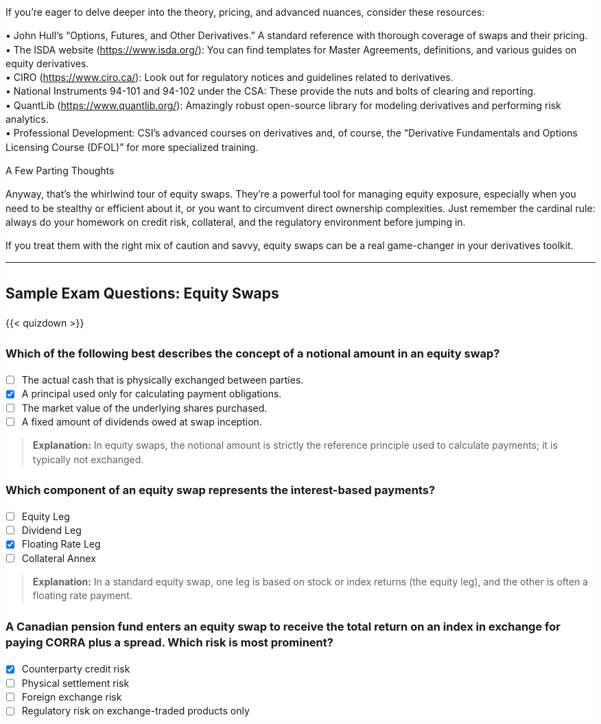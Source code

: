 If you’re eager to delve deeper into the theory, pricing, and advanced nuances, consider these resources:

• John Hull’s “Options, Futures, and Other Derivatives.” A standard reference with thorough coverage of swaps and their pricing.  
• The ISDA website (https://www.isda.org/): You can find templates for Master Agreements, definitions, and various guides on equity derivatives.  
• CIRO (https://www.ciro.ca/): Look out for regulatory notices and guidelines related to derivatives.  
• National Instruments 94-101 and 94-102 under the CSA: These provide the nuts and bolts of clearing and reporting.  
• QuantLib (https://www.quantlib.org/): Amazingly robust open-source library for modeling derivatives and performing risk analytics.  
• Professional Development: CSI’s advanced courses on derivatives and, of course, the “Derivative Fundamentals and Options Licensing Course (DFOL)” for more specialized training.

A Few Parting Thoughts  

Anyway, that’s the whirlwind tour of equity swaps. They’re a powerful tool for managing equity exposure, especially when you need to be stealthy or efficient about it, or you want to circumvent direct ownership complexities. Just remember the cardinal rule: always do your homework on credit risk, collateral, and the regulatory environment before jumping in.  

If you treat them with the right mix of caution and savvy, equity swaps can be a real game-changer in your derivatives toolkit.  

---

## Sample Exam Questions: Equity Swaps

{{< quizdown >}}

### Which of the following best describes the concept of a notional amount in an equity swap?
- [ ] The actual cash that is physically exchanged between parties.  
- [x] A principal used only for calculating payment obligations.  
- [ ] The market value of the underlying shares purchased.  
- [ ] A fixed amount of dividends owed at swap inception.  

> **Explanation:** In equity swaps, the notional amount is strictly the reference principle used to calculate payments; it is typically not exchanged.

### Which component of an equity swap represents the interest-based payments?
- [ ] Equity Leg  
- [ ] Dividend Leg  
- [x] Floating Rate Leg  
- [ ] Collateral Annex  

> **Explanation:** In a standard equity swap, one leg is based on stock or index returns (the equity leg), and the other is often a floating rate payment.

### A Canadian pension fund enters an equity swap to receive the total return on an index in exchange for paying CORRA plus a spread. Which risk is most prominent?
- [x] Counterparty credit risk  
- [ ] Physical settlement risk  
- [ ] Foreign exchange risk  
- [ ] Regulatory risk on exchange-traded products only  
